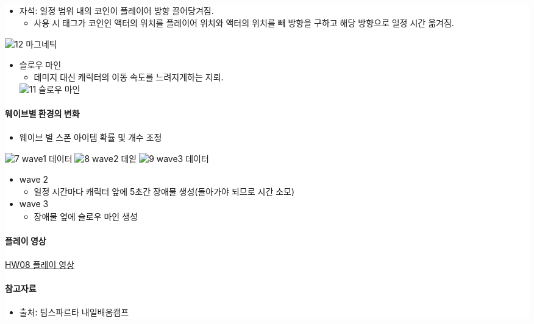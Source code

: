   - 자석: 일정 범위 내의 코인이 플레이어 방향 끌어당겨짐.
    - 사용 시 태그가 코인인 액터의 위치를 플레이어 위치와 액터의 위치를 빼 방향을 구하고 해당 방향으로 일정 시간 옮겨짐.
  <img width="856" height="603" alt="12  마그네틱" src="https://github.com/user-attachments/assets/687c2229-0a3d-4b88-a74c-fa34bd700691" />

  - 슬로우 마인
    - 데미지 대신 캐릭터의 이동 속도를 느려지게하는 지뢰.
    <img width="433" height="400" alt="11  슬로우 마인" src="https://github.com/user-attachments/assets/34a4a6ed-49e2-4be7-a54c-5efd7a9cdc9c" />

      
#### 웨이브별 환경의 변화
- 웨이브 별 스폰 아이템 확률 및 개수 조정
<img width="706" height="171" alt="7  wave1 데이터" src="https://github.com/user-attachments/assets/16488c90-877e-42f8-9ad1-544cb02961dc" />
<img width="702" height="175" alt="8  wave2 데잍" src="https://github.com/user-attachments/assets/c7c2bee2-01e6-4151-9ed4-32b5f90fd3ab" />
<img width="701" height="167" alt="9  wave3 데이터" src="https://github.com/user-attachments/assets/e09464fe-81ef-47b1-97c9-fd9e1f4f7c7b" />

- wave 2
  - 일정 시간마다 캐릭터 앞에 5초간 장애물 생성(돌아가야 되므로 시간 소모)
- wave 3
  - 장애물 옆에 슬로우 마인 생성

#### 플레이 영상
[HW08 플레이 영상](https://drive.google.com/file/d/15hvn4S4HHwLQ71lkm11QfuvbkDLNvd_0/view?usp=sharing)

#### 참고자료
- 출처: 팀스파르타 내일배움캠프 
